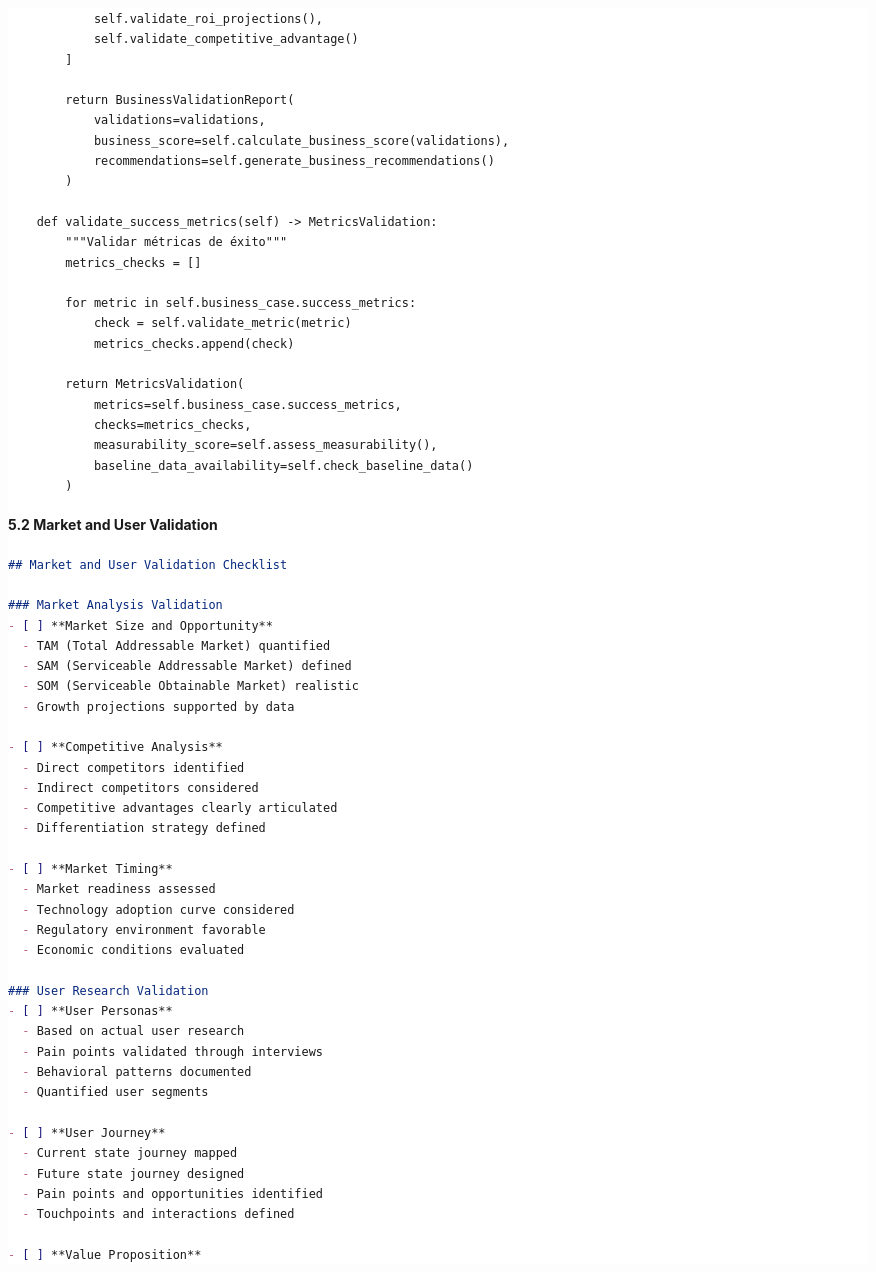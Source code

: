 ```
            self.validate_roi_projections(),
            self.validate_competitive_advantage()
        ]
        
        return BusinessValidationReport(
            validations=validations,
            business_score=self.calculate_business_score(validations),
            recommendations=self.generate_business_recommendations()
        )
    
    def validate_success_metrics(self) -> MetricsValidation:
        """Validar métricas de éxito"""
        metrics_checks = []
        
        for metric in self.business_case.success_metrics:
            check = self.validate_metric(metric)
            metrics_checks.append(check)
        
        return MetricsValidation(
            metrics=self.business_case.success_metrics,
            checks=metrics_checks,
            measurability_score=self.assess_measurability(),
            baseline_data_availability=self.check_baseline_data()
        )
```

#### 5.2 Market and User Validation
```markdown
## Market and User Validation Checklist

### Market Analysis Validation
- [ ] **Market Size and Opportunity**
  - TAM (Total Addressable Market) quantified
  - SAM (Serviceable Addressable Market) defined
  - SOM (Serviceable Obtainable Market) realistic
  - Growth projections supported by data

- [ ] **Competitive Analysis**
  - Direct competitors identified
  - Indirect competitors considered
  - Competitive advantages clearly articulated
  - Differentiation strategy defined

- [ ] **Market Timing**
  - Market readiness assessed
  - Technology adoption curve considered
  - Regulatory environment favorable
  - Economic conditions evaluated

### User Research Validation
- [ ] **User Personas**
  - Based on actual user research
  - Pain points validated through interviews
  - Behavioral patterns documented
  - Quantified user segments

- [ ] **User Journey**
  - Current state journey mapped
  - Future state journey designed
  - Pain points and opportunities identified
  - Touchpoints and interactions defined

- [ ] **Value Proposition**
```